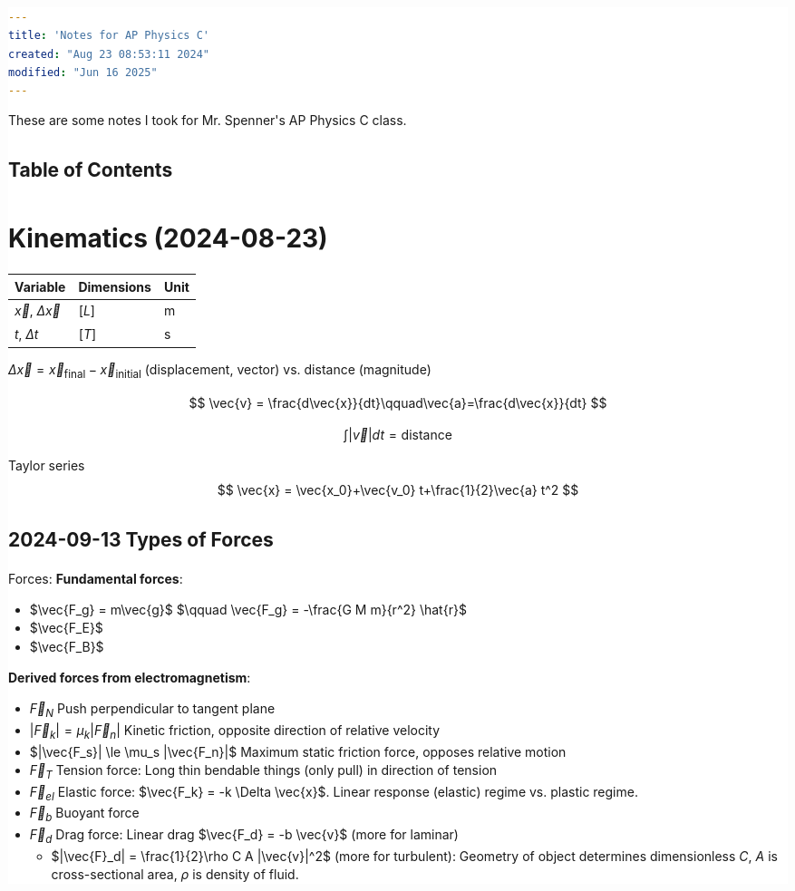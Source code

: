 ```yaml
---
title: 'Notes for AP Physics C'
created: "Aug 23 08:53:11 2024"
modified: "Jun 16 2025"
---
```


These are some notes I took for Mr. Spenner's AP Physics C class.

## Table of Contents


# Kinematics (2024-08-23)

| Variable                    | Dimensions | Unit |
|-----------------------------|------------|------|
| $\vec{x}$, $\Delta \vec{x}$ | $[L]$      | m    |
| $t$, $\Delta t$             | $[T]$      | s    |

$\Delta \vec{x} = \vec{x}_\text{final} - \vec{x}_\text{initial}$ (displacement, vector) vs. distance (magnitude)

$$
\vec{v} = \frac{d\vec{x}}{dt}\qquad\vec{a}=\frac{d\vec{x}}{dt}
$$

$$
\int |\vec{v}|dt=\text{distance}
$$

Taylor series
$$
\vec{x} = \vec{x_0}+\vec{v_0} t+\frac{1}{2}\vec{a} t^2
$$

## 2024-09-13 Types of Forces
Forces:
**Fundamental forces**:
- $\vec{F_g} = m\vec{g}$ $\qquad \vec{F_g} = -\frac{G M m}{r^2} \hat{r}$
- $\vec{F_E}$
- $\vec{F_B}$

**Derived forces from electromagnetism**:
- $\vec{F}_N$ Push perpendicular to tangent plane
- $|\vec{F}_k| = \mu_k |\vec{F}_n|$ Kinetic friction, opposite direction of relative velocity
- $|\vec{F_s}| \le \mu_s |\vec{F_n}|$ Maximum static friction force, opposes relative motion
- $\vec{F}_T$ Tension force: Long thin bendable things (only pull) in direction of tension
- $\vec{F}_{el}$ Elastic force: $\vec{F_k} = -k \Delta \vec{x}$. Linear response (elastic) regime vs. plastic regime.
- $\vec{F}_b$ Buoyant force
- $\vec{F}_d$ Drag force: Linear drag $\vec{F_d} = -b \vec{v}$ (more for laminar)
    - $|\vec{F}_d| = \frac{1}{2}\rho C A |\vec{v}|^2$ (more for turbulent): Geometry of object determines dimensionless $C$, $A$ is cross-sectional area, $\rho$ is density of fluid.
